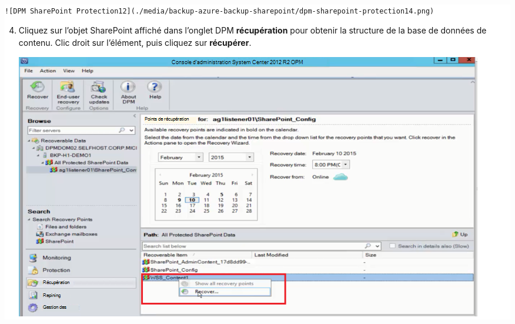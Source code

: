     ![DPM SharePoint Protection12](./media/backup-azure-backup-sharepoint/dpm-sharepoint-protection14.png)

4. Cliquez sur l’objet SharePoint affiché dans l’onglet DPM **récupération** pour obtenir la structure de la base de données de contenu. Clic droit sur l’élément, puis cliquez sur **récupérer**.

    ![DPM SharePoint Protection13](./media/backup-azure-backup-sharepoint/dpm-sharepoint-protection15.png)

